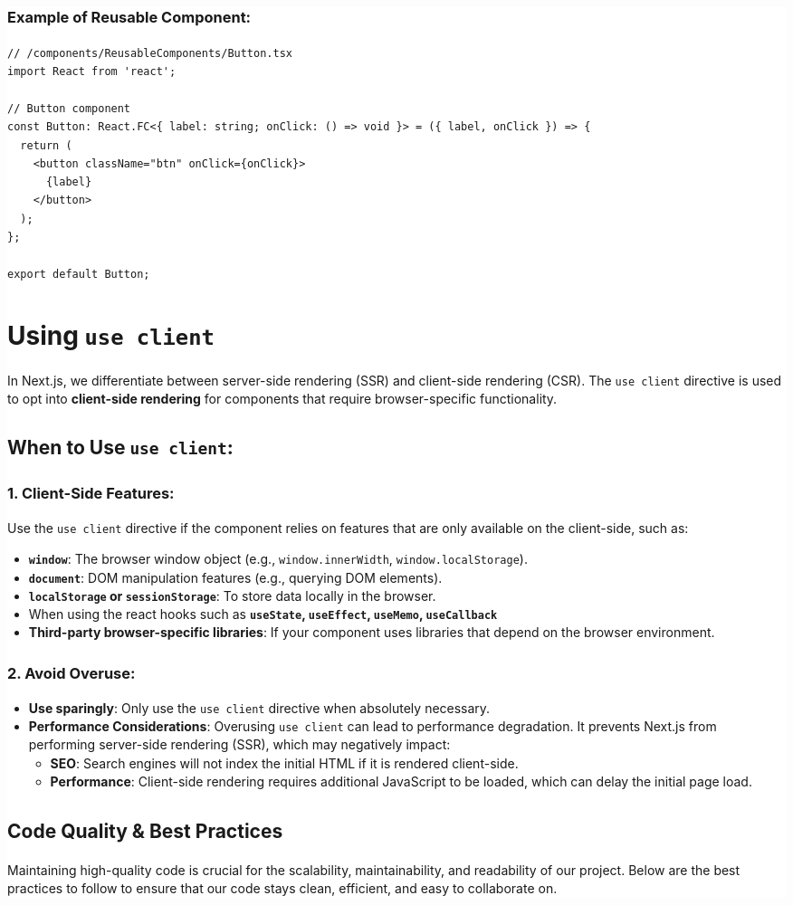 ### Example of Reusable Component:
```tsx
// /components/ReusableComponents/Button.tsx
import React from 'react';

// Button component
const Button: React.FC<{ label: string; onClick: () => void }> = ({ label, onClick }) => {
  return (
    <button className="btn" onClick={onClick}>
      {label}
    </button>
  );
};

export default Button;
```


# Using `use client` 

In Next.js, we differentiate between server-side rendering (SSR) and client-side rendering (CSR). The `use client` directive is used to opt into **client-side rendering** for components that require browser-specific functionality.

## When to Use `use client`:

### 1. Client-Side Features:
Use the `use client` directive if the component relies on features that are only available on the client-side, such as:
- **`window`**: The browser window object (e.g., `window.innerWidth`, `window.localStorage`).
- **`document`**: DOM manipulation features (e.g., querying DOM elements).
- **`localStorage` or `sessionStorage`**: To store data locally in the browser.
- When using the react hooks such as **`useState`, `useEffect`, `useMemo`, `useCallback`**
- **Third-party browser-specific libraries**: If your component uses libraries that depend on the browser environment.

### 2. Avoid Overuse:
- **Use sparingly**: Only use the `use client` directive when absolutely necessary.
- **Performance Considerations**: Overusing `use client` can lead to performance degradation. It prevents Next.js from performing server-side rendering (SSR), which may negatively impact:
  - **SEO**: Search engines will not index the initial HTML if it is rendered client-side.
  - **Performance**: Client-side rendering requires additional JavaScript to be loaded, which can delay the initial page load.


## Code Quality & Best Practices

Maintaining high-quality code is crucial for the scalability, maintainability, and readability of our project. Below are the best practices to follow to ensure that our code stays clean, efficient, and easy to collaborate on.
